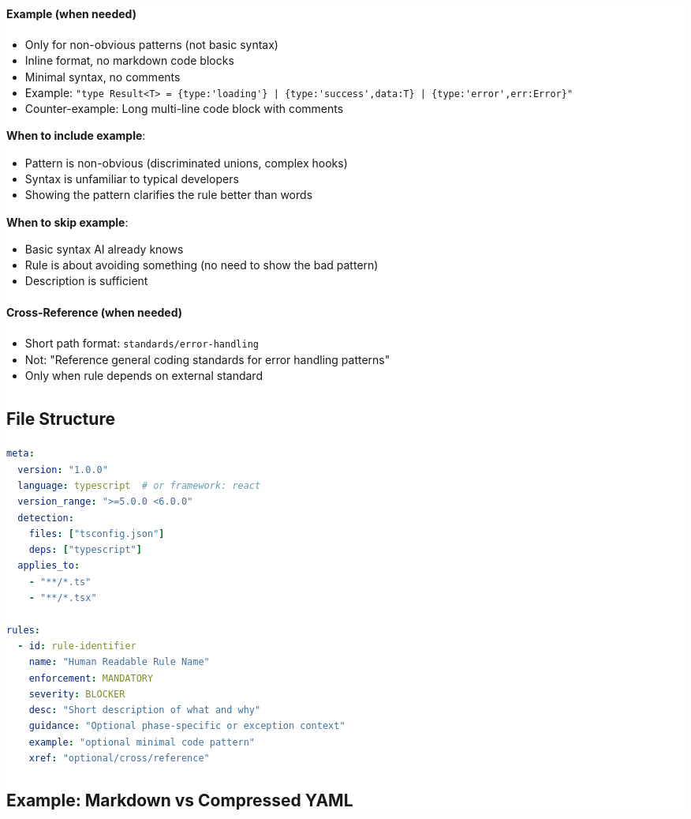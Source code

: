 #### Example (when needed)

- Only for non-obvious patterns (not basic syntax)
- Inline format, no markdown code blocks
- Minimal syntax, no comments
- Example: `"type Result<T> = {type:'loading'} | {type:'success',data:T} | {type:'error',err:Error}"`
- Counter-example: Long multi-line code block with comments

**When to include example**:
- Pattern is non-obvious (discriminated unions, complex hooks)
- Syntax is unfamiliar to typical developers
- Showing the pattern clarifies the rule better than words

**When to skip example**:
- Basic syntax AI already knows
- Rule is about avoiding something (no need to show the bad pattern)
- Description is sufficient

#### Cross-Reference (when needed)

- Short path format: `standards/error-handling`
- Not: "Reference general coding standards for error handling patterns"
- Only when rule depends on external standard

## File Structure

```yaml
meta:
  version: "1.0.0"
  language: typescript  # or framework: react
  version_range: ">=5.0.0 <6.0.0"
  detection:
    files: ["tsconfig.json"]
    deps: ["typescript"]
  applies_to:
    - "**/*.ts"
    - "**/*.tsx"

rules:
  - id: rule-identifier
    name: "Human Readable Rule Name"
    enforcement: MANDATORY
    severity: BLOCKER
    desc: "Short description of what and why"
    guidance: "Optional phase-specific or exception context"
    example: "optional minimal code pattern"
    xref: "optional/cross/reference"
```

## Example: Markdown vs Compressed YAML
